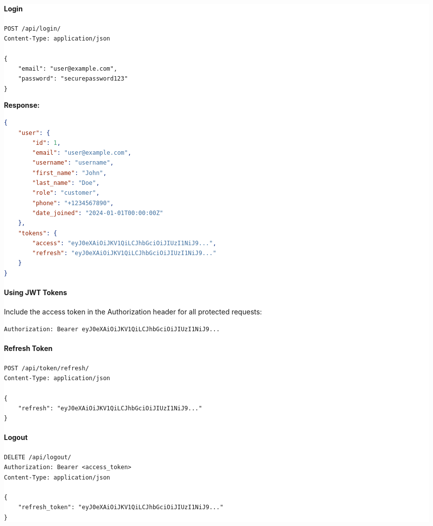 #### Login
```http
POST /api/login/
Content-Type: application/json

{
    "email": "user@example.com",
    "password": "securepassword123"
}
```

**Response:**
```json
{
    "user": {
        "id": 1,
        "email": "user@example.com",
        "username": "username",
        "first_name": "John",
        "last_name": "Doe",
        "role": "customer",
        "phone": "+1234567890",
        "date_joined": "2024-01-01T00:00:00Z"
    },
    "tokens": {
        "access": "eyJ0eXAiOiJKV1QiLCJhbGciOiJIUzI1NiJ9...",
        "refresh": "eyJ0eXAiOiJKV1QiLCJhbGciOiJIUzI1NiJ9..."
    }
}
```

#### Using JWT Tokens
Include the access token in the Authorization header for all protected requests:
```http
Authorization: Bearer eyJ0eXAiOiJKV1QiLCJhbGciOiJIUzI1NiJ9...
```

#### Refresh Token
```http
POST /api/token/refresh/
Content-Type: application/json

{
    "refresh": "eyJ0eXAiOiJKV1QiLCJhbGciOiJIUzI1NiJ9..."
}
```

#### Logout
```http
DELETE /api/logout/
Authorization: Bearer <access_token>
Content-Type: application/json

{
    "refresh_token": "eyJ0eXAiOiJKV1QiLCJhbGciOiJIUzI1NiJ9..."
}
```
